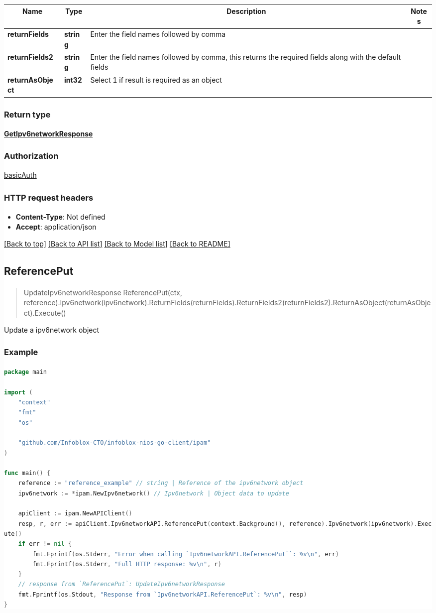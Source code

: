 
Name | Type | Description  | Notes
------------- | ------------- | ------------- | -------------
**returnFields** | **string** | Enter the field names followed by comma | 
**returnFields2** | **string** | Enter the field names followed by comma, this returns the required fields along with the default fields | 
**returnAsObject** | **int32** | Select 1 if result is required as an object | 

### Return type

[**GetIpv6networkResponse**](GetIpv6networkResponse.md)

### Authorization

[basicAuth](../README.md#basicAuth)

### HTTP request headers

- **Content-Type**: Not defined
- **Accept**: application/json

[[Back to top]](#) [[Back to API list]](../README.md#documentation-for-api-endpoints)
[[Back to Model list]](../README.md#documentation-for-models)
[[Back to README]](../README.md)


## ReferencePut

> UpdateIpv6networkResponse ReferencePut(ctx, reference).Ipv6network(ipv6network).ReturnFields(returnFields).ReturnFields2(returnFields2).ReturnAsObject(returnAsObject).Execute()

Update a ipv6network object



### Example

```go
package main

import (
	"context"
	"fmt"
	"os"

	"github.com/Infoblox-CTO/infoblox-nios-go-client/ipam"
)

func main() {
	reference := "reference_example" // string | Reference of the ipv6network object
	ipv6network := *ipam.NewIpv6network() // Ipv6network | Object data to update

	apiClient := ipam.NewAPIClient()
	resp, r, err := apiClient.Ipv6networkAPI.ReferencePut(context.Background(), reference).Ipv6network(ipv6network).Execute()
	if err != nil {
		fmt.Fprintf(os.Stderr, "Error when calling `Ipv6networkAPI.ReferencePut``: %v\n", err)
		fmt.Fprintf(os.Stderr, "Full HTTP response: %v\n", r)
	}
	// response from `ReferencePut`: UpdateIpv6networkResponse
	fmt.Fprintf(os.Stdout, "Response from `Ipv6networkAPI.ReferencePut`: %v\n", resp)
}
```
